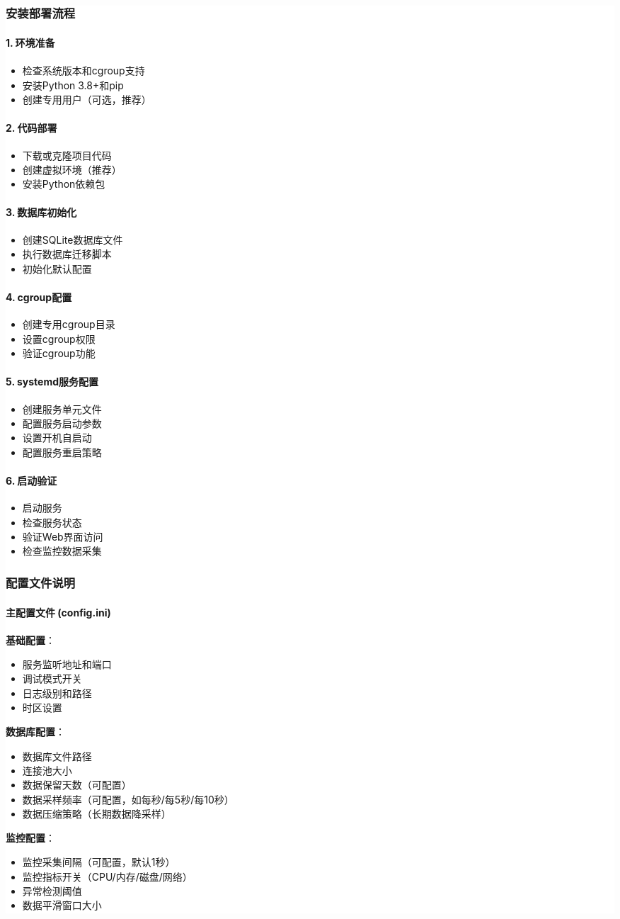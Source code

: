 ### 安装部署流程

#### 1. 环境准备
- 检查系统版本和cgroup支持
- 安装Python 3.8+和pip
- 创建专用用户（可选，推荐）

#### 2. 代码部署
- 下载或克隆项目代码
- 创建虚拟环境（推荐）
- 安装Python依赖包

#### 3. 数据库初始化
- 创建SQLite数据库文件
- 执行数据库迁移脚本
- 初始化默认配置

#### 4. cgroup配置
- 创建专用cgroup目录
- 设置cgroup权限
- 验证cgroup功能

#### 5. systemd服务配置
- 创建服务单元文件
- 配置服务启动参数
- 设置开机自启动
- 配置服务重启策略

#### 6. 启动验证
- 启动服务
- 检查服务状态
- 验证Web界面访问
- 检查监控数据采集

### 配置文件说明

#### 主配置文件 (config.ini)

**基础配置**：
- 服务监听地址和端口
- 调试模式开关
- 日志级别和路径
- 时区设置

**数据库配置**：
- 数据库文件路径
- 连接池大小
- 数据保留天数（可配置）
- 数据采样频率（可配置，如每秒/每5秒/每10秒）
- 数据压缩策略（长期数据降采样）

**监控配置**：
- 监控采集间隔（可配置，默认1秒）
- 监控指标开关（CPU/内存/磁盘/网络）
- 异常检测阈值
- 数据平滑窗口大小
